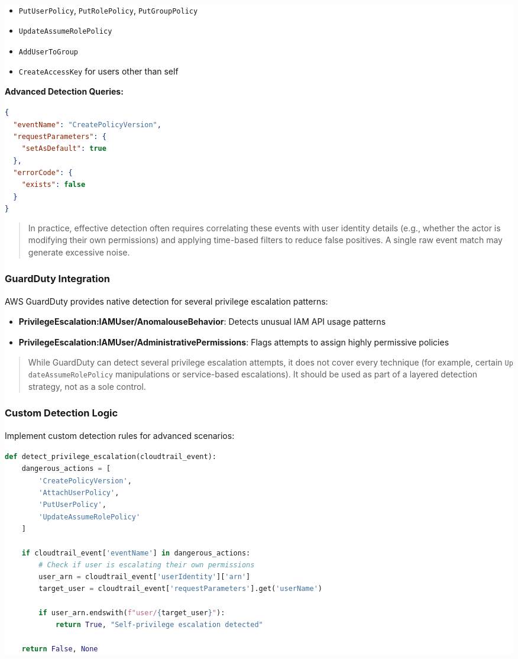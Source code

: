 * `PutUserPolicy`, `PutRolePolicy`, `PutGroupPolicy`
    
* `UpdateAssumeRolePolicy`
    
* `AddUserToGroup`
    
* `CreateAccessKey` for users other than self
    

**Advanced Detection Queries:**

```json
{
  "eventName": "CreatePolicyVersion",
  "requestParameters": {
    "setAsDefault": true
  },
  "errorCode": {
    "exists": false
  }
}
```

> In practice, effective detection often requires correlating these events with user identity details (e.g., whether the actor is modifying their own permissions) and applying time-based filters to reduce false positives. A single raw event match may generate excessive noise.

### GuardDuty Integration

AWS GuardDuty provides native detection for several privilege escalation patterns:

* **PrivilegeEscalation:IAMUser/AnomalouseBehavior**: Detects unusual IAM API usage patterns
    
* **PrivilegeEscalation:IAMUser/AdministrativePermissions**: Flags attempts to assign highly permissive policies
    

> While GuardDuty can detect several privilege escalation attempts, it does not cover every technique (for example, certain `UpdateAssumeRolePolicy` manipulations or service-based escalations). It should be used as part of a layered detection strategy, not as a sole control.

### Custom Detection Logic

Implement custom detection rules for advanced scenarios:

```python
def detect_privilege_escalation(cloudtrail_event):
    dangerous_actions = [
        'CreatePolicyVersion',
        'AttachUserPolicy', 
        'PutUserPolicy',
        'UpdateAssumeRolePolicy'
    ]
    
    if cloudtrail_event['eventName'] in dangerous_actions:
        # Check if user is escalating their own permissions
        user_arn = cloudtrail_event['userIdentity']['arn']
        target_user = cloudtrail_event['requestParameters'].get('userName')
        
        if user_arn.endswith(f"user/{target_user}"):
            return True, "Self-privilege escalation detected"
    
    return False, None
```
